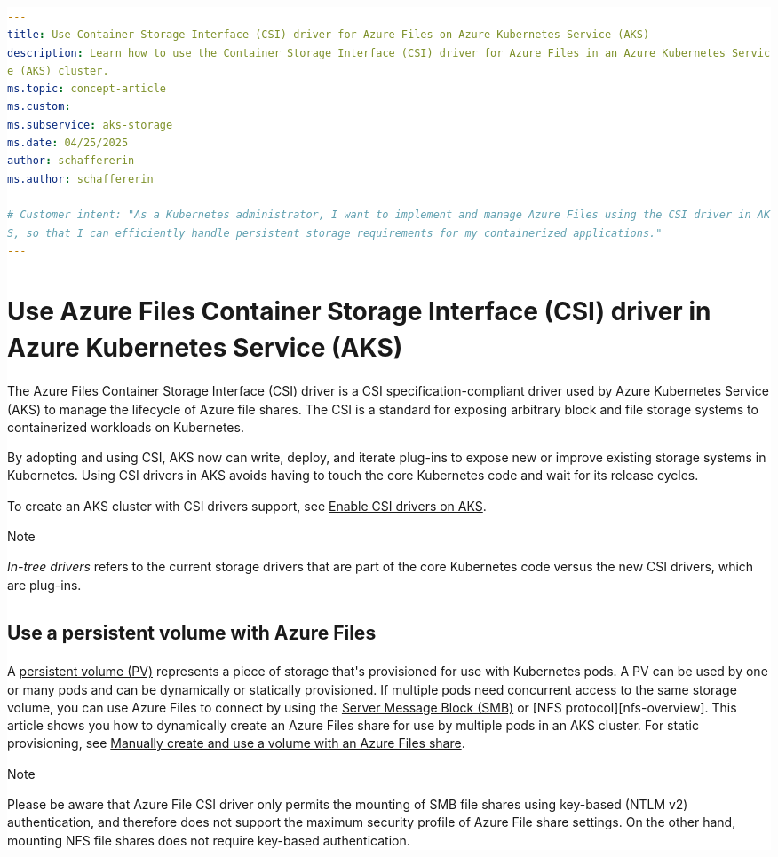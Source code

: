 ```yaml
---
title: Use Container Storage Interface (CSI) driver for Azure Files on Azure Kubernetes Service (AKS)
description: Learn how to use the Container Storage Interface (CSI) driver for Azure Files in an Azure Kubernetes Service (AKS) cluster.
ms.topic: concept-article
ms.custom:
ms.subservice: aks-storage
ms.date: 04/25/2025
author: schaffererin
ms.author: schaffererin

# Customer intent: "As a Kubernetes administrator, I want to implement and manage Azure Files using the CSI driver in AKS, so that I can efficiently handle persistent storage requirements for my containerized applications."
---
```


# Use Azure Files Container Storage Interface (CSI) driver in Azure Kubernetes Service (AKS)

The Azure Files Container Storage Interface (CSI) driver is a [CSI specification][csi-specification]-compliant driver used by Azure Kubernetes Service (AKS) to manage the lifecycle of Azure file shares. The CSI is a standard for exposing arbitrary block and file storage systems to containerized workloads on Kubernetes.

By adopting and using CSI, AKS now can write, deploy, and iterate plug-ins to expose new or improve existing storage systems in Kubernetes. Using CSI drivers in AKS avoids having to touch the core Kubernetes code and wait for its release cycles.

To create an AKS cluster with CSI drivers support, see [Enable CSI drivers on AKS][csi-drivers-overview].

> [!NOTE]
> *In-tree drivers* refers to the current storage drivers that are part of the core Kubernetes code versus the new CSI drivers, which are plug-ins.

## Use a persistent volume with Azure Files

A [persistent volume (PV)][persistent-volume] represents a piece of storage that's provisioned for use with Kubernetes pods. A PV can be used by one or many pods and can be dynamically or statically provisioned. If multiple pods need concurrent access to the same storage volume, you can use Azure Files to connect by using the [Server Message Block (SMB)][smb-overview] or [NFS protocol][nfs-overview]. This article shows you how to dynamically create an Azure Files share for use by multiple pods in an AKS cluster. For static provisioning, see [Manually create and use a volume with an Azure Files share][statically-provision-a-volume].

> [!NOTE]
> Please be aware that Azure File CSI driver only permits the mounting of SMB file shares using key-based (NTLM v2) authentication, and therefore does not support the maximum security profile of Azure File share settings. On the other hand, mounting NFS file shares does not require key-based authentication.


[smb-overview]: /windows/desktop/FileIO/microsoft-smb-protocol-and-cifs-protocol-overview
[kubectl-exec]: https://kubernetes.io/docs/reference/generated/kubectl/kubectl-commands#exec
[csi-specification]: https://github.com/container-storage-interface/spec/blob/master/spec.md
[kubectl-apply]: https://kubernetes.io/docs/reference/generated/kubectl/kubectl-commands#apply
[csi-drivers-overview]: csi-storage-drivers.md
[azure-disk-csi]: azure-disk-csi.md
[azure-blob-csi]: azure-blob-csi.md
[persistent-volume-claim-overview]: concepts-storage.md#persistent-volume-claims
[operator-best-practices-storage]: operator-best-practices-storage.md
[concepts-storage]: concepts-storage.md
[node-resource-group]: faq.yml
[storage-skus]: /azure/storage/common/storage-redundancy
[private-endpoint-overview]: /azure/private-link/private-endpoint-overview
[persistent-volume]: concepts-storage.md#persistent-volumes
[share-snapshots-overview]: /azure/storage/files/storage-snapshots-files
[statically-provision-a-volume]: azure-csi-files-storage-provision.md#statically-provision-a-volume
[azure-private-endpoint-dns]: /azure/private-link/private-endpoint-dns#azure-services-dns-zone-configuration
[azure-netapp-files-mount-options-best-practices]: /azure/azure-netapp-files/performance-linux-mount-options#rsize-and-wsize
[nfs-file-share-mount-options]: /azure/storage/files/storage-files-how-to-mount-nfs-shares#mount-options